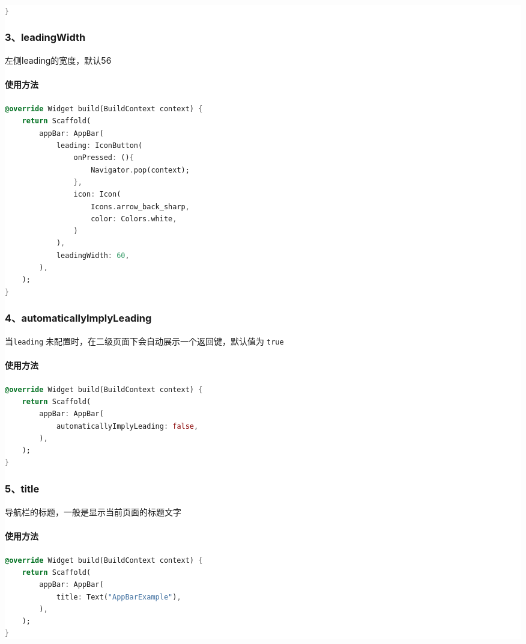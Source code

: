 ```dart
} 
```

### 3、leadingWidth

左侧leading的宽度，默认56

#### 使用方法

```dart
@override Widget build(BuildContext context) {
    return Scaffold(  
        appBar: AppBar(    
            leading: IconButton(   
                onPressed: (){       
                    Navigator.pop(context);    
                },        
                icon: Icon(
                    Icons.arrow_back_sharp,
                    color: Colors.white,
                )   
            ),  
            leadingWidth: 60,  
        ), 
    ); 
} 
```

### 4、automaticallyImplyLeading

当`leading` 未配置时，在二级页面下会自动展示一个返回键，默认值为 `true`

#### 使用方法

```dart
@override Widget build(BuildContext context) { 
    return Scaffold(   
        appBar: AppBar(    
            automaticallyImplyLeading: false,   
        ),  
    ); 
} 
```

### 5、title

导航栏的标题，一般是显示当前页面的标题文字

#### 使用方法

```dart
@override Widget build(BuildContext context) { 
    return Scaffold(  
        appBar: AppBar( 
            title: Text("AppBarExample"), 
        ),  
    );
} 
```
